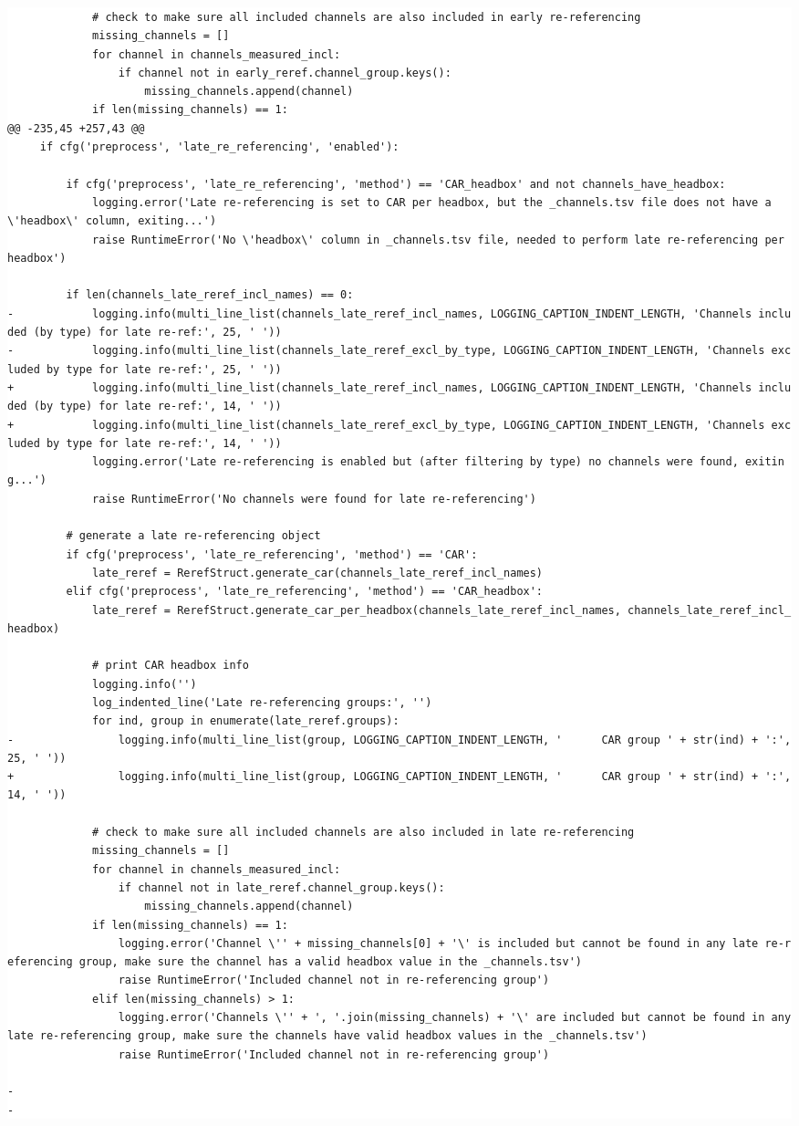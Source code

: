 ```
             # check to make sure all included channels are also included in early re-referencing
             missing_channels = []
             for channel in channels_measured_incl:
                 if channel not in early_reref.channel_group.keys():
                     missing_channels.append(channel)
             if len(missing_channels) == 1:
@@ -235,45 +257,43 @@
     if cfg('preprocess', 'late_re_referencing', 'enabled'):
 
         if cfg('preprocess', 'late_re_referencing', 'method') == 'CAR_headbox' and not channels_have_headbox:
             logging.error('Late re-referencing is set to CAR per headbox, but the _channels.tsv file does not have a \'headbox\' column, exiting...')
             raise RuntimeError('No \'headbox\' column in _channels.tsv file, needed to perform late re-referencing per headbox')
 
         if len(channels_late_reref_incl_names) == 0:
-            logging.info(multi_line_list(channels_late_reref_incl_names, LOGGING_CAPTION_INDENT_LENGTH, 'Channels included (by type) for late re-ref:', 25, ' '))
-            logging.info(multi_line_list(channels_late_reref_excl_by_type, LOGGING_CAPTION_INDENT_LENGTH, 'Channels excluded by type for late re-ref:', 25, ' '))
+            logging.info(multi_line_list(channels_late_reref_incl_names, LOGGING_CAPTION_INDENT_LENGTH, 'Channels included (by type) for late re-ref:', 14, ' '))
+            logging.info(multi_line_list(channels_late_reref_excl_by_type, LOGGING_CAPTION_INDENT_LENGTH, 'Channels excluded by type for late re-ref:', 14, ' '))
             logging.error('Late re-referencing is enabled but (after filtering by type) no channels were found, exiting...')
             raise RuntimeError('No channels were found for late re-referencing')
 
         # generate a late re-referencing object
         if cfg('preprocess', 'late_re_referencing', 'method') == 'CAR':
             late_reref = RerefStruct.generate_car(channels_late_reref_incl_names)
         elif cfg('preprocess', 'late_re_referencing', 'method') == 'CAR_headbox':
             late_reref = RerefStruct.generate_car_per_headbox(channels_late_reref_incl_names, channels_late_reref_incl_headbox)
 
             # print CAR headbox info
             logging.info('')
             log_indented_line('Late re-referencing groups:', '')
             for ind, group in enumerate(late_reref.groups):
-                logging.info(multi_line_list(group, LOGGING_CAPTION_INDENT_LENGTH, '      CAR group ' + str(ind) + ':', 25, ' '))
+                logging.info(multi_line_list(group, LOGGING_CAPTION_INDENT_LENGTH, '      CAR group ' + str(ind) + ':', 14, ' '))
 
             # check to make sure all included channels are also included in late re-referencing
             missing_channels = []
             for channel in channels_measured_incl:
                 if channel not in late_reref.channel_group.keys():
                     missing_channels.append(channel)
             if len(missing_channels) == 1:
                 logging.error('Channel \'' + missing_channels[0] + '\' is included but cannot be found in any late re-referencing group, make sure the channel has a valid headbox value in the _channels.tsv')
                 raise RuntimeError('Included channel not in re-referencing group')
             elif len(missing_channels) > 1:
                 logging.error('Channels \'' + ', '.join(missing_channels) + '\' are included but cannot be found in any late re-referencing group, make sure the channels have valid headbox values in the _channels.tsv')
                 raise RuntimeError('Included channel not in re-referencing group')
 
-
-
```